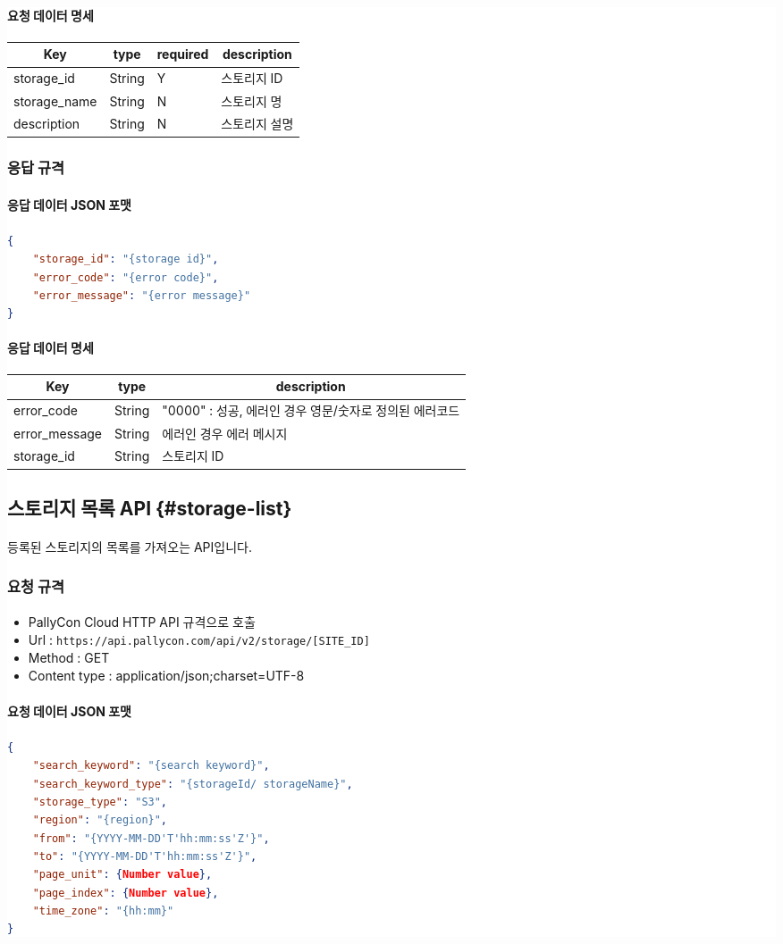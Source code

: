 #### 요청 데이터 명세

| **Key**      | **type** | **required** | **description** |
|--------------|----------|--------------|-----------------|
| storage_id   | String   | Y            | 스토리지 ID     |
| storage_name | String   | N            | 스토리지 명     |
| description  | String   | N            | 스토리지 설명   |

### 응답 규격

#### 응답 데이터 JSON 포맷

```json
{
	"storage_id": "{storage id}",
	"error_code": "{error code}",
	"error_message": "{error message}"
}
```

#### 응답 데이터 명세

| **Key**       | **type** | **description**                                        |
|---------------|----------|--------------------------------------------------------|
| error_code    | String   | "0000" : 성공, 에러인 경우 영문/숫자로 정의된 에러코드 |
| error_message | String   | 에러인 경우 에러 메시지                                |
| storage_id    | String   | 스토리지 ID                                            |

## 스토리지 목록 API {#storage-list}

등록된 스토리지의 목록를 가져오는 API입니다.

### 요청 규격

- PallyCon Cloud HTTP API 규격으로 호출
- Url : `https://api.pallycon.com/api/v2/storage/[SITE_ID]`
- Method : GET
- Content type : application/json;charset=UTF-8

#### 요청 데이터 JSON 포맷

```json
{
	"search_keyword": "{search keyword}",
	"search_keyword_type": "{storageId/ storageName}",
	"storage_type": "S3",
	"region": "{region}",
	"from": "{YYYY-MM-DD'T'hh:mm:ss'Z'}",
	"to": "{YYYY-MM-DD'T'hh:mm:ss'Z'}",
	"page_unit": {Number value},
	"page_index": {Number value},
	"time_zone": "{hh:mm}"
}
```
